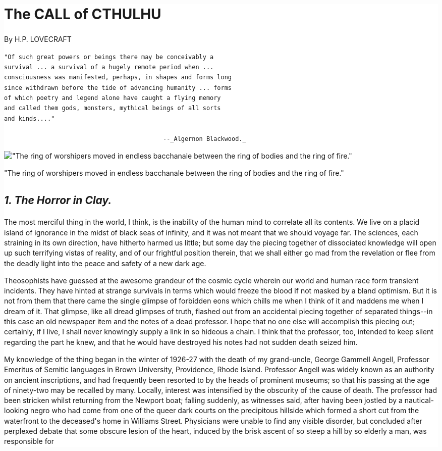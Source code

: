 


# The CALL of CTHULHU

By H.P. LOVECRAFT

    "Of such great powers or beings there may be conceivably a
    survival ... a survival of a hugely remote period when ...
    consciousness was manifested, perhaps, in shapes and forms long
    since withdrawn before the tide of advancing humanity ... forms
    of which poetry and legend alone have caught a flying memory
    and called them gods, monsters, mythical beings of all sorts
    and kinds...."

                                                --_Algernon Blackwood._

!["The ring of worshipers moved in endless bacchanale
between the ring of bodies and the ring of fire."](./img/image_1.png)

"The ring of worshipers moved in endless bacchanale
between the ring of bodies and the ring of fire."




## _1. The Horror in Clay._

The most merciful thing in the world, I think, is the inability of the
human mind to correlate all its contents. We live on a placid island
of ignorance in the midst of black seas of infinity, and it was not
meant that we should voyage far. The sciences, each straining in its
own direction, have hitherto harmed us little; but some day the piecing
together of dissociated knowledge will open up such terrifying vistas
of reality, and of our frightful position therein, that we shall either
go mad from the revelation or flee from the deadly light into the peace
and safety of a new dark age.

Theosophists have guessed at the awesome grandeur of the cosmic cycle
wherein our world and human race form transient incidents. They have
hinted at strange survivals in terms which would freeze the blood if
not masked by a bland optimism. But it is not from them that there
came the single glimpse of forbidden eons which chills me when I think
of it and maddens me when I dream of it. That glimpse, like all dread
glimpses of truth, flashed out from an accidental piecing together of
separated things--in this case an old newspaper item and the notes of
a dead professor. I hope that no one else will accomplish this piecing
out; certainly, if I live, I shall never knowingly supply a link in
so hideous a chain. I think that the professor, too, intended to keep
silent regarding the part he knew, and that he would have destroyed his
notes had not sudden death seized him.

My knowledge of the thing began in the winter of 1926-27 with the death
of my grand-uncle, George Gammell Angell, Professor Emeritus of Semitic
languages in Brown University, Providence, Rhode Island. Professor
Angell was widely known as an authority on ancient inscriptions, and
had frequently been resorted to by the heads of prominent museums; so
that his passing at the age of ninety-two may be recalled by many.
Locally, interest was intensified by the obscurity of the cause of
death. The professor had been stricken whilst returning from the
Newport boat; falling suddenly, as witnesses said, after having been
jostled by a nautical-looking negro who had come from one of the queer
dark courts on the precipitous hillside which formed a short cut from
the waterfront to the deceased's home in Williams Street. Physicians
were unable to find any visible disorder, but concluded after perplexed
debate that some obscure lesion of the heart, induced by the brisk
ascent of so steep a hill by so elderly a man, was responsible for